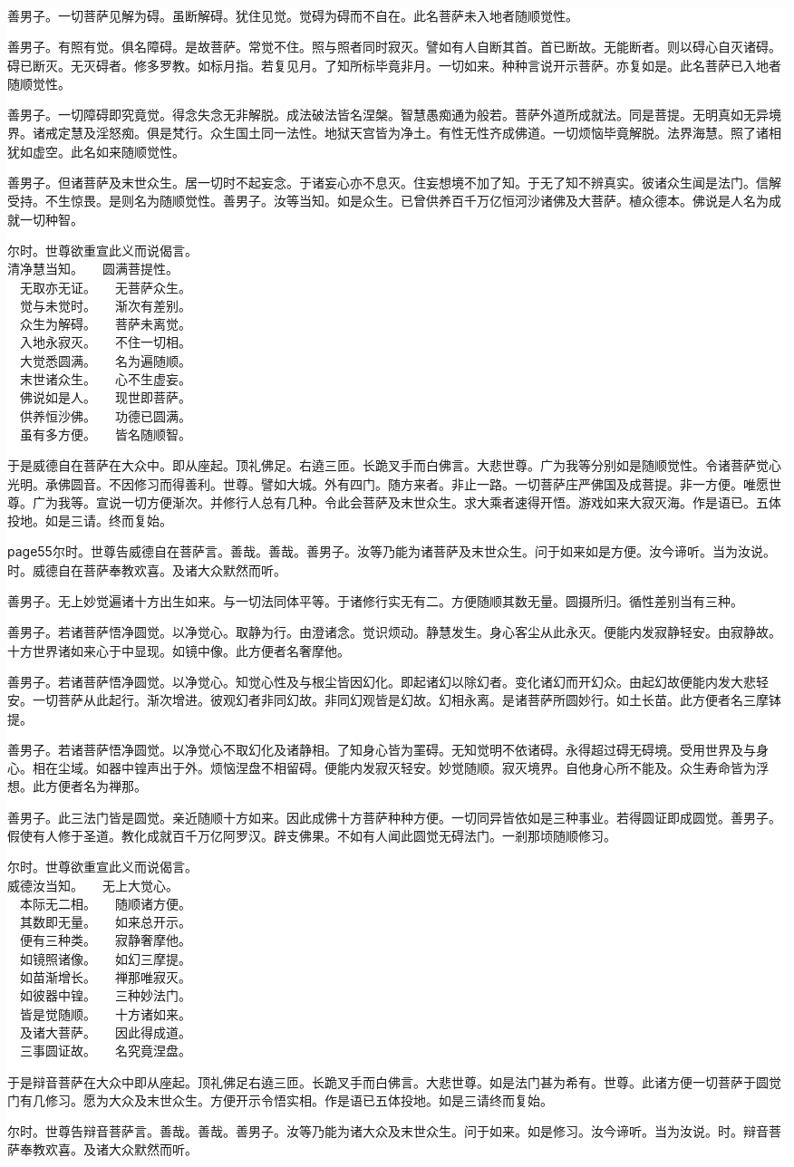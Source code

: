 善男子。一切菩萨见解为碍。虽断解碍。犹住见觉。觉碍为碍而不自在。此名菩萨未入地者随顺觉性。

善男子。有照有觉。俱名障碍。是故菩萨。常觉不住。照与照者同时寂灭。譬如有人自断其首。首已断故。无能断者。则以碍心自灭诸碍。碍已断灭。无灭碍者。修多罗教。如标月指。若复见月。了知所标毕竟非月。一切如来。种种言说开示菩萨。亦复如是。此名菩萨已入地者随顺觉性。

善男子。一切障碍即究竟觉。得念失念无非解脱。成法破法皆名涅槃。智慧愚痴通为般若。菩萨外道所成就法。同是菩提。无明真如无异境界。诸戒定慧及淫怒痴。俱是梵行。众生国土同一法性。地狱天宫皆为净土。有性无性齐成佛道。一切烦恼毕竟解脱。法界海慧。照了诸相犹如虚空。此名如来随顺觉性。

善男子。但诸菩萨及末世众生。居一切时不起妄念。于诸妄心亦不息灭。住妄想境不加了知。于无了知不辨真实。彼诸众生闻是法门。信解受持。不生惊畏。是则名为随顺觉性。善男子。汝等当知。如是众生。已曾供养百千万亿恒河沙诸佛及大菩萨。植众德本。佛说是人名为成就一切种智。

尔时。世尊欲重宣此义而说偈言。  
	清净慧当知。　　圆满菩提性。  
　无取亦无证。　　无菩萨众生。  
　觉与未觉时。　　渐次有差别。  
　众生为解碍。　　菩萨未离觉。  
　入地永寂灭。　　不住一切相。  
　大觉悉圆满。　　名为遍随顺。  
　末世诸众生。　　心不生虚妄。  
　佛说如是人。　　现世即菩萨。  
　供养恒沙佛。　　功德已圆满。  
　虽有多方便。　　皆名随顺智。

于是威德自在菩萨在大众中。即从座起。顶礼佛足。右遶三匝。长跪叉手而白佛言。大悲世尊。广为我等分别如是随顺觉性。令诸菩萨觉心光明。承佛圆音。不因修习而得善利。世尊。譬如大城。外有四门。随方来者。非止一路。一切菩萨庄严佛国及成菩提。非一方便。唯愿世尊。广为我等。宣说一切方便渐次。并修行人总有几种。令此会菩萨及末世众生。求大乘者速得开悟。游戏如来大寂灭海。作是语已。五体投地。如是三请。终而复始。

page55尔时。世尊告威德自在菩萨言。善哉。善哉。善男子。汝等乃能为诸菩萨及末世众生。问于如来如是方便。汝今谛听。当为汝说。时。威德自在菩萨奉教欢喜。及诸大众默然而听。

善男子。无上妙觉遍诸十方出生如来。与一切法同体平等。于诸修行实无有二。方便随顺其数无量。圆摄所归。循性差别当有三种。

善男子。若诸菩萨悟净圆觉。以净觉心。取静为行。由澄诸念。觉识烦动。静慧发生。身心客尘从此永灭。便能内发寂静轻安。由寂静故。十方世界诸如来心于中显现。如镜中像。此方便者名奢摩他。

善男子。若诸菩萨悟净圆觉。以净觉心。知觉心性及与根尘皆因幻化。即起诸幻以除幻者。变化诸幻而开幻众。由起幻故便能内发大悲轻安。一切菩萨从此起行。渐次增进。彼观幻者非同幻故。非同幻观皆是幻故。幻相永离。是诸菩萨所圆妙行。如土长苗。此方便者名三摩钵提。

善男子。若诸菩萨悟净圆觉。以净觉心不取幻化及诸静相。了知身心皆为罣碍。无知觉明不依诸碍。永得超过碍无碍境。受用世界及与身心。相在尘域。如器中锽声出于外。烦恼涅盘不相留碍。便能内发寂灭轻安。妙觉随顺。寂灭境界。自他身心所不能及。众生寿命皆为浮想。此方便者名为禅那。

善男子。此三法门皆是圆觉。亲近随顺十方如来。因此成佛十方菩萨种种方便。一切同异皆依如是三种事业。若得圆证即成圆觉。善男子。假使有人修于圣道。教化成就百千万亿阿罗汉。辟支佛果。不如有人闻此圆觉无碍法门。一剎那顷随顺修习。

尔时。世尊欲重宣此义而说偈言。  
威德汝当知。　　无上大觉心。  
　本际无二相。　　随顺诸方便。  
　其数即无量。　　如来总开示。  
　便有三种类。　　寂静奢摩他。  
　如镜照诸像。　　如幻三摩提。  
　如苗渐增长。　　禅那唯寂灭。  
　如彼器中锽。　　三种妙法门。  
　皆是觉随顺。　　十方诸如来。  
　及诸大菩萨。　　因此得成道。  
　三事圆证故。　　名究竟涅盘。

于是辩音菩萨在大众中即从座起。顶礼佛足右遶三匝。长跪叉手而白佛言。大悲世尊。如是法门甚为希有。世尊。此诸方便一切菩萨于圆觉门有几修习。愿为大众及末世众生。方便开示令悟实相。作是语已五体投地。如是三请终而复始。

尔时。世尊告辩音菩萨言。善哉。善哉。善男子。汝等乃能为诸大众及末世众生。问于如来。如是修习。汝今谛听。当为汝说。时。辩音菩萨奉教欢喜。及诸大众默然而听。
